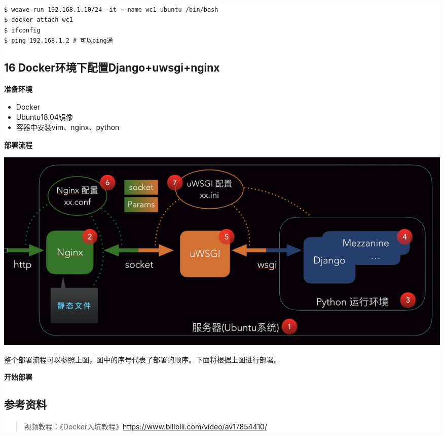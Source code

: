 ```shell
$ weave run 192.168.1.10/24 -it --name wc1 ubuntu /bin/bash
$ docker attach wc1
$ ifconfig
$ ping 192.168.1.2 # 可以ping通
```

## 16 Docker环境下配置Django+uwsgi+nginx

**准备环境**

- Docker
- Ubuntu18.04镜像
- 容器中安装vim、nginx、python

**部署流程**

![1563097501971](imgs/1563097501971.png)

整个部署流程可以参照上图，图中的序号代表了部署的顺序。下面将根据上图进行部署。

**开始部署**



## 参考资料

> 视频教程：《Docker入坑教程》https://www.bilibili.com/video/av17854410/